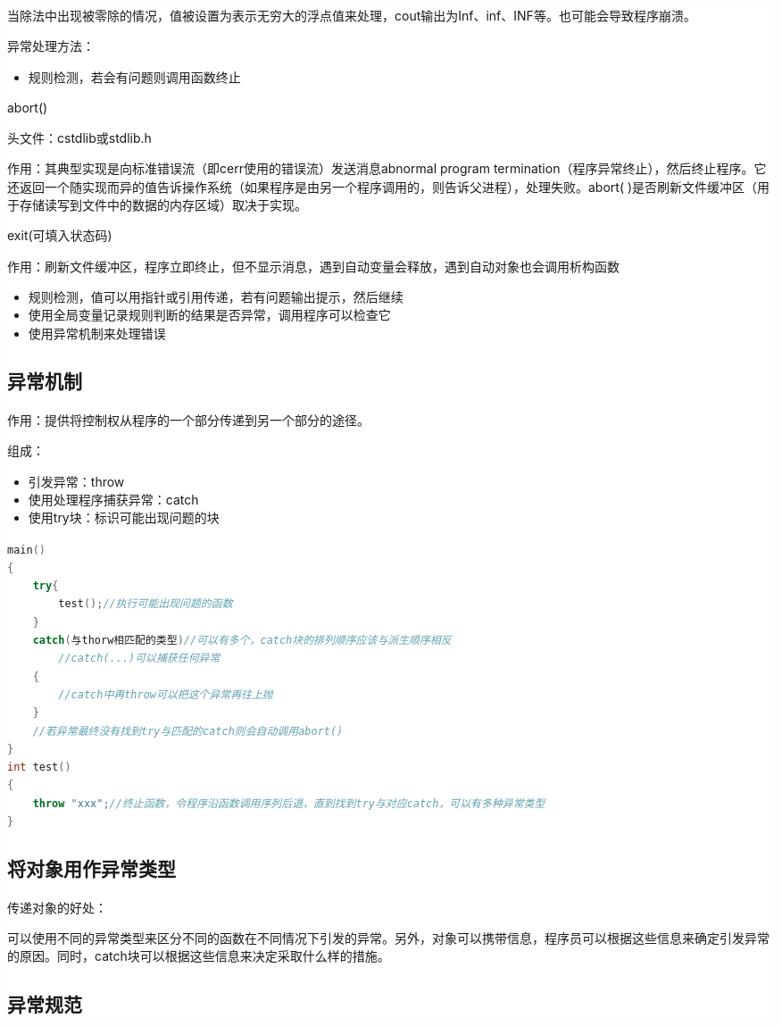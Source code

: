 当除法中出现被零除的情况，值被设置为表示无穷大的浮点值来处理，cout输出为Inf、inf、INF等。也可能会导致程序崩溃。

异常处理方法：

- 规则检测，若会有问题则调用函数终止

abort()

头文件：cstdlib或stdlib.h

作用：其典型实现是向标准错误流（即cerr使用的错误流）发送消息abnormal program termination（程序异常终止），然后终止程序。它还返回一个随实现而异的值告诉操作系统（如果程序是由另一个程序调用的，则告诉父进程），处理失败。abort( )是否刷新文件缓冲区（用于存储读写到文件中的数据的内存区域）取决于实现。

exit(可填入状态码)

作用：刷新文件缓冲区，程序立即终止，但不显示消息，遇到自动变量会释放，遇到自动对象也会调用析构函数

- 规则检测，值可以用指针或引用传递，若有问题输出提示，然后继续
- 使用全局变量记录规则判断的结果是否异常，调用程序可以检查它
- 使用异常机制来处理错误

## 异常机制

作用：提供将控制权从程序的一个部分传递到另一个部分的途径。

组成：

- 引发异常：throw
- 使用处理程序捕获异常：catch
- 使用try块：标识可能出现问题的块

```c++
main()
{
    try{
        test();//执行可能出现问题的函数
    }
    catch(与thorw相匹配的类型)//可以有多个，catch块的排列顺序应该与派生顺序相反
        //catch(...)可以捕获任何异常
    {
        //catch中再throw可以把这个异常再往上抛
    }
    //若异常最终没有找到try与匹配的catch则会自动调用abort()
}
int test()
{
    throw "xxx";//终止函数，令程序沿函数调用序列后退，直到找到try与对应catch，可以有多种异常类型
}
```

## 将对象用作异常类型

传递对象的好处：

可以使用不同的异常类型来区分不同的函数在不同情况下引发的异常。另外，对象可以携带信息，程序员可以根据这些信息来确定引发异常的原因。同时，catch块可以根据这些信息来决定采取什么样的措施。

## 异常规范
